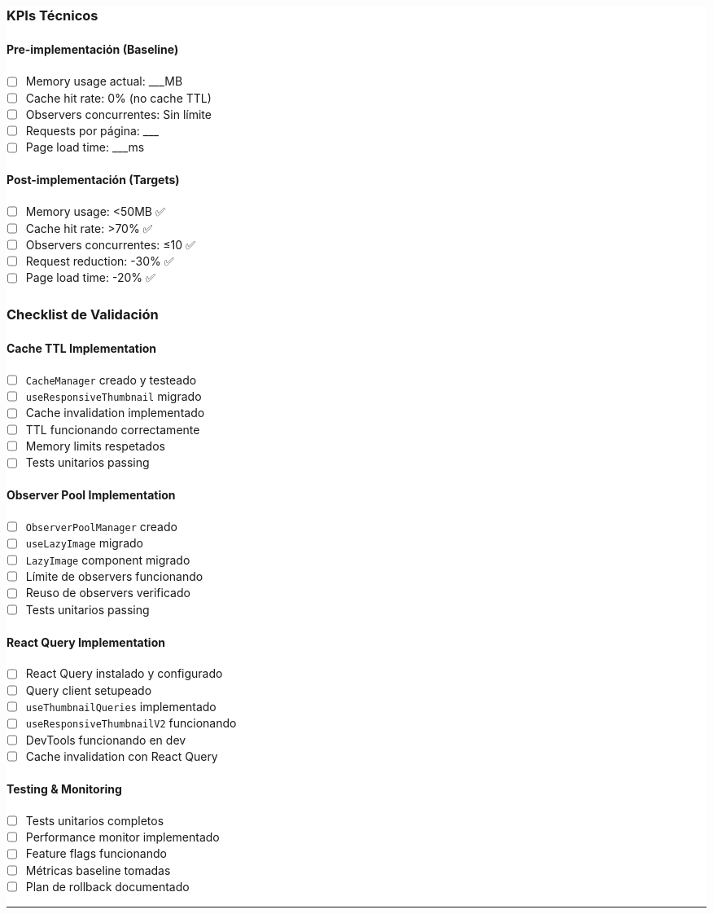 ### **KPIs Técnicos**

#### **Pre-implementación (Baseline)**
- [ ] Memory usage actual: ___MB
- [ ] Cache hit rate: 0% (no cache TTL)
- [ ] Observers concurrentes: Sin límite
- [ ] Requests por página: ___
- [ ] Page load time: ___ms

#### **Post-implementación (Targets)**
- [ ] Memory usage: <50MB ✅
- [ ] Cache hit rate: >70% ✅
- [ ] Observers concurrentes: ≤10 ✅
- [ ] Request reduction: -30% ✅
- [ ] Page load time: -20% ✅

### **Checklist de Validación**

#### **Cache TTL Implementation**
- [ ] `CacheManager` creado y testeado
- [ ] `useResponsiveThumbnail` migrado
- [ ] Cache invalidation implementado
- [ ] TTL funcionando correctamente
- [ ] Memory limits respetados
- [ ] Tests unitarios passing

#### **Observer Pool Implementation**
- [ ] `ObserverPoolManager` creado
- [ ] `useLazyImage` migrado
- [ ] `LazyImage` component migrado
- [ ] Límite de observers funcionando
- [ ] Reuso de observers verificado
- [ ] Tests unitarios passing

#### **React Query Implementation**
- [ ] React Query instalado y configurado
- [ ] Query client setupeado
- [ ] `useThumbnailQueries` implementado
- [ ] `useResponsiveThumbnailV2` funcionando
- [ ] DevTools funcionando en dev
- [ ] Cache invalidation con React Query

#### **Testing & Monitoring**
- [ ] Tests unitarios completos
- [ ] Performance monitor implementado
- [ ] Feature flags funcionando
- [ ] Métricas baseline tomadas
- [ ] Plan de rollback documentado

---
